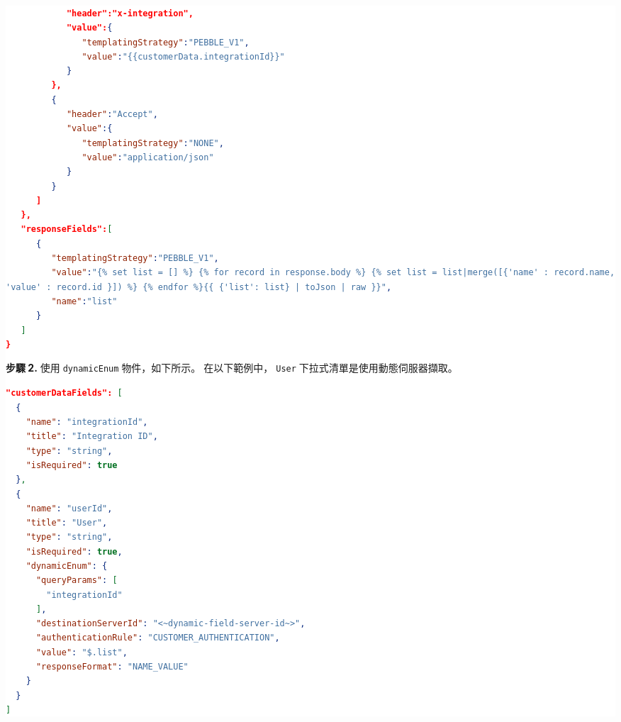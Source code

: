 ```json
            "header":"x-integration",
            "value":{
               "templatingStrategy":"PEBBLE_V1",
               "value":"{{customerData.integrationId}}"
            }
         },
         {
            "header":"Accept",
            "value":{
               "templatingStrategy":"NONE",
               "value":"application/json"
            }
         }
      ]
   },
   "responseFields":[
      {
         "templatingStrategy":"PEBBLE_V1",
         "value":"{% set list = [] %} {% for record in response.body %} {% set list = list|merge([{'name' : record.name, 'value' : record.id }]) %} {% endfor %}{{ {'list': list} | toJson | raw }}",
         "name":"list"
      }
   ]
}
```

**步驟 2.** 使用 `dynamicEnum` 物件，如下所示。 在以下範例中， `User` 下拉式清單是使用動態伺服器擷取。


```json {line-numbers="true" highlight="13-21"}
"customerDataFields": [
  {
    "name": "integrationId",
    "title": "Integration ID",
    "type": "string",
    "isRequired": true
  },
  {
    "name": "userId",
    "title": "User",
    "type": "string",
    "isRequired": true,
    "dynamicEnum": {
      "queryParams": [
        "integrationId"
      ],
      "destinationServerId": "<~dynamic-field-server-id~>",
      "authenticationRule": "CUSTOMER_AUTHENTICATION",
      "value": "$.list",
      "responseFormat": "NAME_VALUE"
    }
  }
]
```
